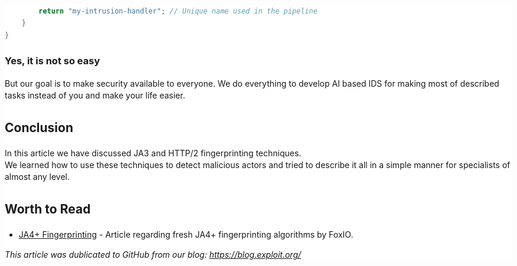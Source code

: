 ```java
        return "my-intrusion-handler"; // Unique name used in the pipeline
    }
}
```

### Yes, it is not so easy

But our goal is to make security available to everyone. We do everything to develop AI based IDS for making most of described tasks instead of you and make your life easier.

Conclusion
----------

In this article we have discussed JA3 and HTTP/2 fingerprinting techniques.  
We learned how to use these techniques to detect malicious actors and tried to describe it all in a simple manner for specialists of almost any level.

Worth to Read
----------
- [JA4+ Fingerprinting](https://blog.foxio.io/ja4%2B-network-fingerprinting) - Article regarding fresh JA4+ fingerprinting algorithms by FoxIO.

*This article was dublicated to GitHub from our blog: https://blog.exploit.org/*